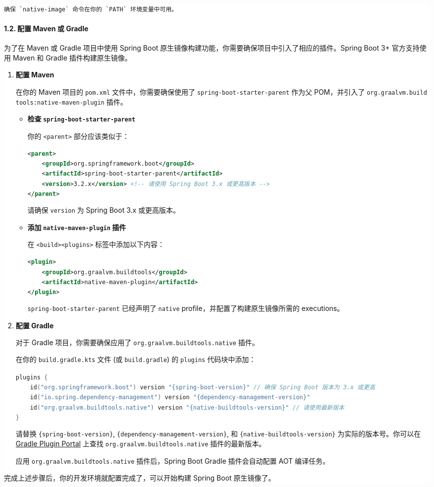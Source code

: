     确保 `native-image` 命令在你的 `PATH` 环境变量中可用。

#### 1.2. 配置 Maven 或 Gradle

为了在 Maven 或 Gradle 项目中使用 Spring Boot 原生镜像构建功能，你需要确保项目中引入了相应的插件。Spring Boot 3+ 官方支持使用 Maven 和 Gradle 插件构建原生镜像。

1.  **配置 Maven**

    在你的 Maven 项目的 `pom.xml` 文件中，你需要确保使用了 `spring-boot-starter-parent` 作为父 POM，并引入了 `org.graalvm.buildtools:native-maven-plugin` 插件。

    *   **检查 `spring-boot-starter-parent`**

        你的 `<parent>` 部分应该类似于：

        ```xml
        <parent>
            <groupId>org.springframework.boot</groupId>
            <artifactId>spring-boot-starter-parent</artifactId>
            <version>3.2.x</version> <!-- 请使用 Spring Boot 3.x 或更高版本 -->
        </parent>
        ```
        请确保 `version` 为 Spring Boot 3.x 或更高版本。

    *   **添加 `native-maven-plugin` 插件**

        在 `<build><plugins>` 标签中添加以下内容：

        ```xml
        <plugin>
            <groupId>org.graalvm.buildtools</groupId>
            <artifactId>native-maven-plugin</artifactId>
        </plugin>
        ```
        `spring-boot-starter-parent`  已经声明了 `native` profile，并配置了构建原生镜像所需的 executions。

2.  **配置 Gradle**

    对于 Gradle 项目，你需要确保应用了 `org.graalvm.buildtools.native` 插件。

    在你的 `build.gradle.kts` 文件 (或 `build.gradle`) 的 `plugins` 代码块中添加：

    ```kotlin
    plugins {
        id("org.springframework.boot") version "{spring-boot-version}" // 确保 Spring Boot 版本为 3.x 或更高
        id("io.spring.dependency-management") version "{dependency-management-version}"
        id("org.graalvm.buildtools.native") version "{native-buildtools-version}" // 请使用最新版本
    }
    ```
    请替换 `{spring-boot-version}`, `{dependency-management-version}`, 和 `{native-buildtools-version}` 为实际的版本号。你可以在 [Gradle Plugin Portal](https://plugins.gradle.org/plugin/org.graalvm.buildtools.native) 上查找 `org.graalvm.buildtools.native` 插件的最新版本。

    应用 `org.graalvm.buildtools.native` 插件后，Spring Boot Gradle 插件会自动配置 AOT 编译任务。

完成上述步骤后，你的开发环境就配置完成了，可以开始构建 Spring Boot 原生镜像了。
